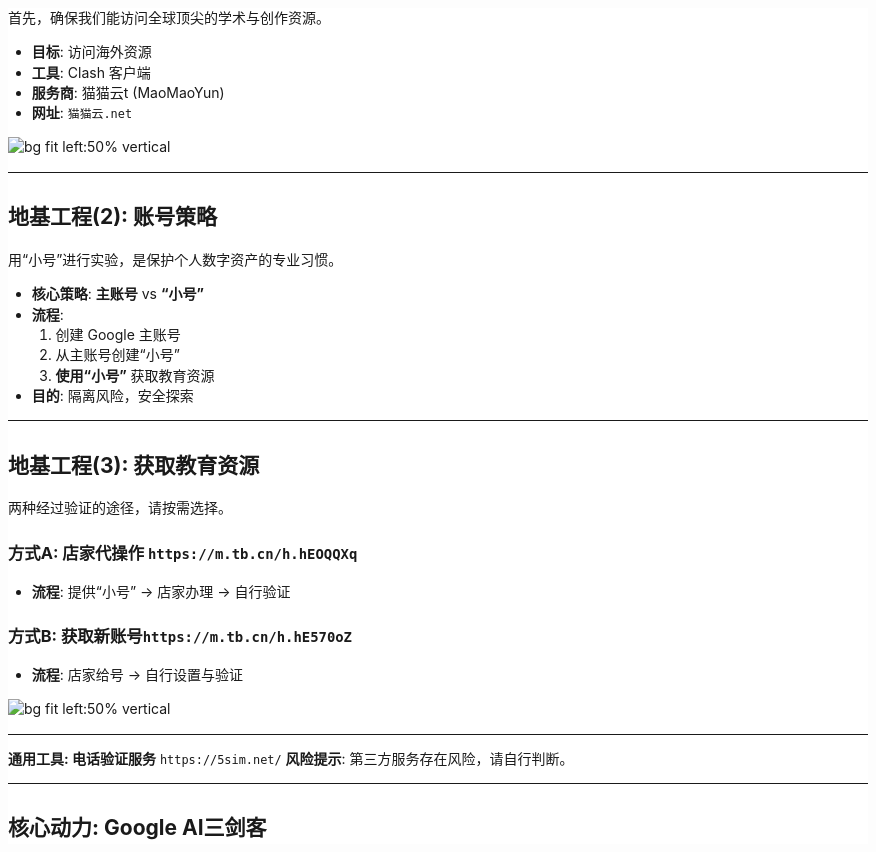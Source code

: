 首先，确保我们能访问全球顶尖的学术与创作资源。

* **目标**: 访问海外资源
* **工具**: Clash 客户端
* **服务商**: 猫猫云t (MaoMaoYun)
* **网址**: `猫猫云.net`


![bg fit left:50% vertical](https://i.imgur.com/G4CvVv2.webp)






---

## 地基工程(2): 账号策略

用“小号”进行实验，是保护个人数字资产的专业习惯。

* **核心策略**: **主账号** vs **“小号”**
* **流程**:
    1) 创建 Google 主账号
    2) 从主账号创建“小号”
    3) **使用“小号”** 获取教育资源
* **目的**: 隔离风险，安全探索



---

## 地基工程(3): 获取教育资源

两种经过验证的途径，请按需选择。

### 方式A: 店家代操作  `https://m.tb.cn/h.hEOQQXq`
* **流程**: 提供“小号” -> 店家办理 -> 自行验证


### 方式B: 获取新账号`https://m.tb.cn/h.hE570oZ`
* **流程**: 店家给号 -> 自行设置与验证

![bg fit left:50% vertical](https://i.imgur.com/48WhtAZ.webp)

---


**通用工具: 电话验证服务** `https://5sim.net/`
**风险提示**: 第三方服务存在风险，请自行判断。



---

## 核心动力: Google AI三剑客
